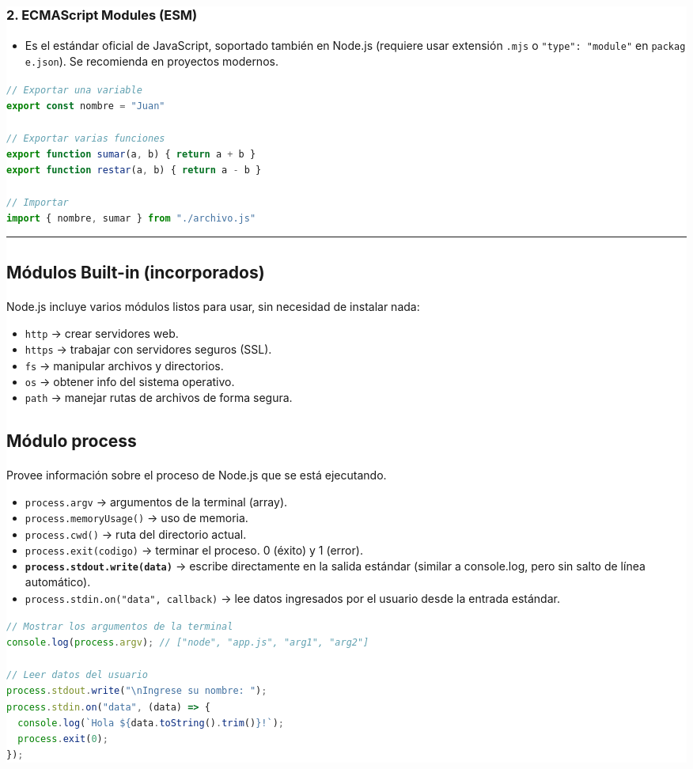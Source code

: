### 2. ECMAScript Modules (ESM)

- Es el estándar oficial de JavaScript, soportado también en Node.js (requiere usar extensión `.mjs` o `"type": "module"` en `package.json`). Se recomienda en proyectos modernos.

```jsx
// Exportar una variable
export const nombre = "Juan"

// Exportar varias funciones
export function sumar(a, b) { return a + b }
export function restar(a, b) { return a - b }

// Importar
import { nombre, sumar } from "./archivo.js"
```

---

## Módulos Built-in (incorporados)

Node.js incluye varios módulos listos para usar, sin necesidad de instalar nada:

- `http` → crear servidores web.
- `https` → trabajar con servidores seguros (SSL).
- `fs` → manipular archivos y directorios.
- `os` → obtener info del sistema operativo.
- `path` → manejar rutas de archivos de forma segura.

## Módulo process

Provee información sobre el proceso de Node.js que se está ejecutando.

- `process.argv` → argumentos de la terminal (array).
- `process.memoryUsage()` → uso de memoria.
- `process.cwd()` → ruta del directorio actual.
- `process.exit(codigo)` → terminar el proceso. 0 (éxito) y 1 (error).
- **`process.stdout.write(data)`** → escribe directamente en la salida estándar (similar a console.log, pero sin salto de línea automático).
- `process.stdin.on("data", callback)` → lee datos ingresados por el usuario desde la entrada estándar.

```jsx
// Mostrar los argumentos de la terminal
console.log(process.argv); // ["node", "app.js", "arg1", "arg2"]

// Leer datos del usuario
process.stdout.write("\nIngrese su nombre: ");
process.stdin.on("data", (data) => {
  console.log(`Hola ${data.toString().trim()}!`);
  process.exit(0);
});
```
